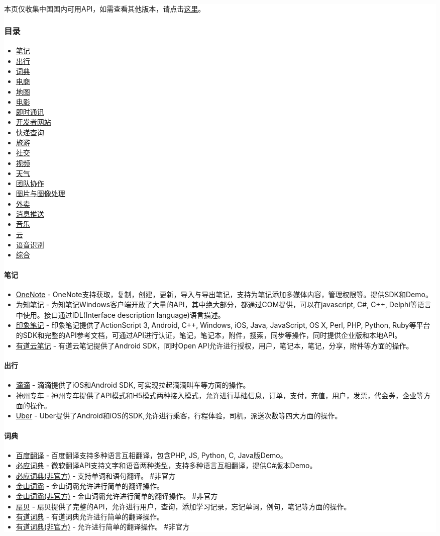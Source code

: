 本页仅收集中国国内可用API，如需查看其他版本，请点击[这里](https://github.com/kiss19861127/works-demo/blob/master/Global.md)。

### 目录

+ [笔记](#笔记)
+ [出行](#出行)
+ [词典](#词典)
+ [电商](#电商)
+ [地图](#地图)
+ [电影](#电影)
+ [即时通讯](#即时通讯)
+ [开发者网站](#开发者网站)
+ [快递查询](#快递查询)
+ [旅游](#旅游)
+ [社交](#社交)
+ [视频](#视频)
+ [天气](#天气)
+ [团队协作](#团队协作)
+ [图片与图像处理](#图片与图像处理)
+ [外卖](#外卖)
+ [消息推送](#消息推送)
+ [音乐](#音乐)
+ [云](#云)
+ [语音识别](#语音识别)
+ [综合](#综合)

#### 笔记
+ [OneNote](https://msdn.microsoft.com/en-us/office/office365/howto/onenote-landing) - OneNote支持获取，复制，创建，更新，导入与导出笔记，支持为笔记添加多媒体内容，管理权限等。提供SDK和Demo。
+ [为知笔记](http://www.wiz.cn/manual/plugin/) - 为知笔记Windows客户端开放了大量的API，其中绝大部分，都通过COM提供，可以在javascript, C#, C++, Delphi等语言中使用。接口通过IDL(Interface description language)语言描述。
+ [印象笔记](https://dev.yinxiang.com/) - 印象笔记提供了ActionScript 3, Android, C++, Windows, iOS, Java, JavaScript, OS X, Perl, PHP, Python, Ruby等平台的SDK和完整的API参考文档，可通过API进行认证，笔记，笔记本，附件，搜索，同步等操作，同时提供企业版和本地API。
+ [有道云笔记](http://note.youdao.com/open/) - 有道云笔记提供了Android SDK，同时Open API允许进行授权，用户，笔记本，笔记，分享，附件等方面的操作。

#### 出行
+ [滴滴](http://open.xiaojukeji.com/) - 滴滴提供了iOS和Android SDK, 可实现拉起滴滴叫车等方面的操作。
+ [神州专车](http://developerpre.10101111.com/) - 神州专车提供了API模式和H5模式两种接入模式，允许进行基础信息，订单，支付，充值，用户，发票，代金券，企业等方面的操作。
+ [Uber](https://developer.uber.com/) - Uber提供了Android和iOS的SDK,允许进行乘客，行程体验，司机，派送次数等四大方面的操作。

#### 词典
+ [百度翻译](http://api.fanyi.baidu.com/api/trans/product/index) - 百度翻译支持多种语言互相翻译，包含PHP, JS, Python, C, Java版Demo。
+ [必应词典](https://www.microsoft.com/en-us/translator/translatorapi.aspx) - 微软翻译API支持文字和语音两种类型，支持多种语言互相翻译，提供C#版本Demo。
+ [必应词典(非官方)](https://github.com/jokermonn/-Api/blob/master/BingDic.md) - 支持单词和语句翻译。 #非官方
+ [金山词霸](http://open.iciba.com/?c=api) - 金山词霸允许进行简单的翻译操作。
+ [金山词霸(非官方)](https://github.com/jokermonn/-Api/blob/master/KingsoftDic.md) - 金山词霸允许进行简单的翻译操作。 #非官方
+ [扇贝](https://www.shanbay.com/help/developer/api_v1/) - 扇贝提供了完整的API，允许进行用户，查询，添加学习记录，忘记单词，例句，笔记等方面的操作。
+ [有道词典](http://fanyi.youdao.com/openapi) - 有道词典允许进行简单的翻译操作。
+ [有道词典(非官方)](https://github.com/jokermonn/-Api/blob/master/YoudaoDic.md) - 允许进行简单的翻译操作。 #非官方
